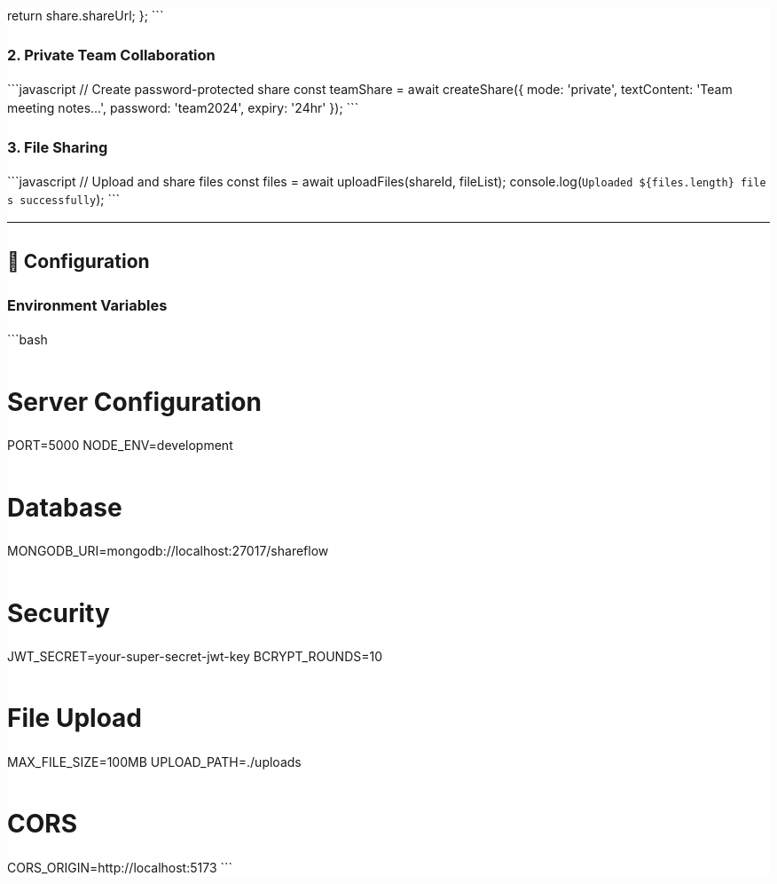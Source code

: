   return share.shareUrl;
};
\`\`\`

### **2. Private Team Collaboration**
\`\`\`javascript
// Create password-protected share
const teamShare = await createShare({
  mode: 'private',
  textContent: 'Team meeting notes...',
  password: 'team2024',
  expiry: '24hr'
});
\`\`\`

### **3. File Sharing**
\`\`\`javascript
// Upload and share files
const files = await uploadFiles(shareId, fileList);
console.log(`Uploaded ${files.length} files successfully`);
\`\`\`

---

## 🔧 **Configuration**

### **Environment Variables**

\`\`\`bash
# Server Configuration
PORT=5000
NODE_ENV=development

# Database
MONGODB_URI=mongodb://localhost:27017/shareflow

# Security
JWT_SECRET=your-super-secret-jwt-key
BCRYPT_ROUNDS=10

# File Upload
MAX_FILE_SIZE=100MB
UPLOAD_PATH=./uploads

# CORS
CORS_ORIGIN=http://localhost:5173
\`\`\`
